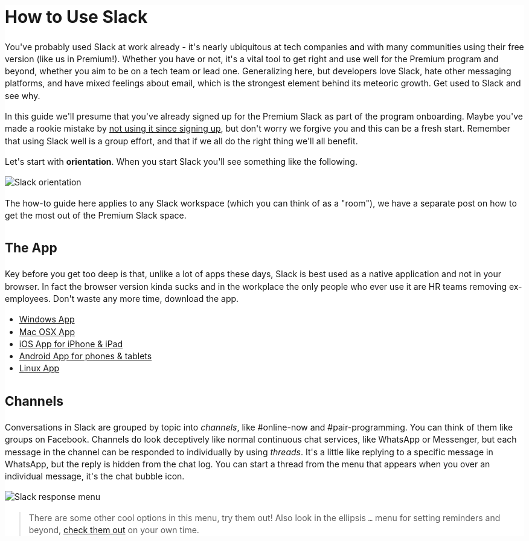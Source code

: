 # How to Use Slack

You've probably used Slack at work already - it's nearly ubiquitous at tech companies and with many communities using their free version (like us in Premium!). Whether you have or not, it's a vital tool to get right and use well for the Premium program and beyond, whether you aim to be on a tech team or lead one.  Generalizing here, but developers love Slack, hate other messaging platforms, and have mixed feelings about email, which is the strongest element behind its meteoric growth. Get used to Slack and see why.

In this guide we'll presume that you've already signed up for the Premium Slack as part of the program onboarding.  Maybe you've made a rookie mistake by [not using it since signing up](https://media1.tenor.com/images/06f9feb4240ba68ecd322a655d5443b8/tenor.gif?itemid=14973533), but don't worry we forgive you and this can be a fresh start. Remember that using Slack well is a group effort, and that if we all do the right thing we'll all benefit.

Let's start with **orientation**.  When you start Slack you'll see something like the following.

<img src="https://i.imgur.com/JsfjfT5.png" alt="Slack orientation">

The how-to guide here applies to any Slack workspace (which you can think of as a "room"), we have a separate post on how to get the most out of the Premium Slack space.

## The App

Key before you get too deep is that, unlike a lot of apps these days, Slack is best used as a native application and not in your browser. In fact the browser version kinda sucks and in the workplace the only people who ever use it are HR teams removing ex-employees.  Don't waste any more time, download the app.

* [Windows App](https://slack.com/help/articles/209038037-Download-Slack-for-Windows)
* [Mac OSX App](https://slack.com/help/articles/207677868-Download-Slack-for-Mac)
* [iOS App for iPhone & iPad](https://slack.com/help/articles/208401947-Download-Slack-for-iOS)
* [Android App for phones & tablets](https://slack.com/help/articles/207691318-Download-Slack-for-Android)
* [Linux App](https://slack.com/help/articles/212924728-Download-Slack-for-Linux--beta-)

## Channels

Conversations in Slack are grouped by topic into _channels_, like #online-now and #pair-programming. You can think of them like groups on Facebook. Channels do look deceptively like normal continuous chat services, like WhatsApp or Messenger, but each message in the channel can be responded to individually by using _threads_. It's a little like replying to a specific message in WhatsApp, but the reply is hidden from the chat log.
You can start a thread from the menu that appears when you over an individual message, it's the chat bubble icon.

<img src="https://i.imgur.com/xPvECck.png" alt="Slack response menu" width="200" height="whatever">

> There are some other cool options in this menu, try them out!  Also look in the ellipsis `…` menu for setting reminders and beyond, [check them out](https://i.imgur.com/4pdvPmL.png) on your own time.
